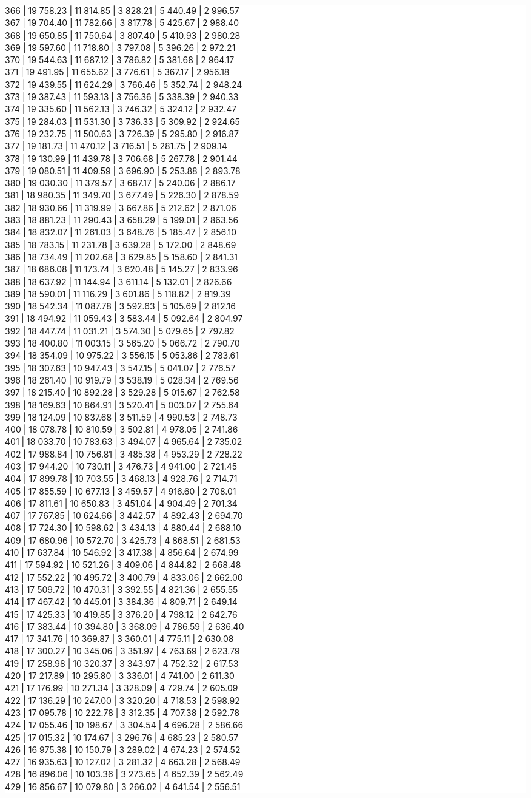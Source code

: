 366	|	19 758.23	|	11 814.85	|	3 828.21	|	5 440.49	|	2 996.57	
367	|	19 704.40	|	11 782.66	|	3 817.78	|	5 425.67	|	2 988.40	
368	|	19 650.85	|	11 750.64	|	3 807.40	|	5 410.93	|	2 980.28	
369	|	19 597.60	|	11 718.80	|	3 797.08	|	5 396.26	|	2 972.21	
370	|	19 544.63	|	11 687.12	|	3 786.82	|	5 381.68	|	2 964.17	
371	|	19 491.95	|	11 655.62	|	3 776.61	|	5 367.17	|	2 956.18	
372	|	19 439.55	|	11 624.29	|	3 766.46	|	5 352.74	|	2 948.24	
373	|	19 387.43	|	11 593.13	|	3 756.36	|	5 338.39	|	2 940.33	
374	|	19 335.60	|	11 562.13	|	3 746.32	|	5 324.12	|	2 932.47	
375	|	19 284.03	|	11 531.30	|	3 736.33	|	5 309.92	|	2 924.65	
376	|	19 232.75	|	11 500.63	|	3 726.39	|	5 295.80	|	2 916.87	
377	|	19 181.73	|	11 470.12	|	3 716.51	|	5 281.75	|	2 909.14	
378	|	19 130.99	|	11 439.78	|	3 706.68	|	5 267.78	|	2 901.44	
379	|	19 080.51	|	11 409.59	|	3 696.90	|	5 253.88	|	2 893.78	
380	|	19 030.30	|	11 379.57	|	3 687.17	|	5 240.06	|	2 886.17	
381	|	18 980.35	|	11 349.70	|	3 677.49	|	5 226.30	|	2 878.59	
382	|	18 930.66	|	11 319.99	|	3 667.86	|	5 212.62	|	2 871.06	
383	|	18 881.23	|	11 290.43	|	3 658.29	|	5 199.01	|	2 863.56	
384	|	18 832.07	|	11 261.03	|	3 648.76	|	5 185.47	|	2 856.10	
385	|	18 783.15	|	11 231.78	|	3 639.28	|	5 172.00	|	2 848.69	
386	|	18 734.49	|	11 202.68	|	3 629.85	|	5 158.60	|	2 841.31	
387	|	18 686.08	|	11 173.74	|	3 620.48	|	5 145.27	|	2 833.96	
388	|	18 637.92	|	11 144.94	|	3 611.14	|	5 132.01	|	2 826.66	
389	|	18 590.01	|	11 116.29	|	3 601.86	|	5 118.82	|	2 819.39	
390	|	18 542.34	|	11 087.78	|	3 592.63	|	5 105.69	|	2 812.16	
391	|	18 494.92	|	11 059.43	|	3 583.44	|	5 092.64	|	2 804.97	
392	|	18 447.74	|	11 031.21	|	3 574.30	|	5 079.65	|	2 797.82	
393	|	18 400.80	|	11 003.15	|	3 565.20	|	5 066.72	|	2 790.70	
394	|	18 354.09	|	10 975.22	|	3 556.15	|	5 053.86	|	2 783.61	
395	|	18 307.63	|	10 947.43	|	3 547.15	|	5 041.07	|	2 776.57	
396	|	18 261.40	|	10 919.79	|	3 538.19	|	5 028.34	|	2 769.56	
397	|	18 215.40	|	10 892.28	|	3 529.28	|	5 015.67	|	2 762.58	
398	|	18 169.63	|	10 864.91	|	3 520.41	|	5 003.07	|	2 755.64	
399	|	18 124.09	|	10 837.68	|	3 511.59	|	4 990.53	|	2 748.73	
400	|	18 078.78	|	10 810.59	|	3 502.81	|	4 978.05	|	2 741.86	
401	|	18 033.70	|	10 783.63	|	3 494.07	|	4 965.64	|	2 735.02	
402	|	17 988.84	|	10 756.81	|	3 485.38	|	4 953.29	|	2 728.22	
403	|	17 944.20	|	10 730.11	|	3 476.73	|	4 941.00	|	2 721.45	
404	|	17 899.78	|	10 703.55	|	3 468.13	|	4 928.76	|	2 714.71	
405	|	17 855.59	|	10 677.13	|	3 459.57	|	4 916.60	|	2 708.01	
406	|	17 811.61	|	10 650.83	|	3 451.04	|	4 904.49	|	2 701.34	
407	|	17 767.85	|	10 624.66	|	3 442.57	|	4 892.43	|	2 694.70	
408	|	17 724.30	|	10 598.62	|	3 434.13	|	4 880.44	|	2 688.10	
409	|	17 680.96	|	10 572.70	|	3 425.73	|	4 868.51	|	2 681.53	
410	|	17 637.84	|	10 546.92	|	3 417.38	|	4 856.64	|	2 674.99	
411	|	17 594.92	|	10 521.26	|	3 409.06	|	4 844.82	|	2 668.48	
412	|	17 552.22	|	10 495.72	|	3 400.79	|	4 833.06	|	2 662.00	
413	|	17 509.72	|	10 470.31	|	3 392.55	|	4 821.36	|	2 655.55	
414	|	17 467.42	|	10 445.01	|	3 384.36	|	4 809.71	|	2 649.14	
415	|	17 425.33	|	10 419.85	|	3 376.20	|	4 798.12	|	2 642.76	
416	|	17 383.44	|	10 394.80	|	3 368.09	|	4 786.59	|	2 636.40	
417	|	17 341.76	|	10 369.87	|	3 360.01	|	4 775.11	|	2 630.08	
418	|	17 300.27	|	10 345.06	|	3 351.97	|	4 763.69	|	2 623.79	
419	|	17 258.98	|	10 320.37	|	3 343.97	|	4 752.32	|	2 617.53	
420	|	17 217.89	|	10 295.80	|	3 336.01	|	4 741.00	|	2 611.30	
421	|	17 176.99	|	10 271.34	|	3 328.09	|	4 729.74	|	2 605.09	
422	|	17 136.29	|	10 247.00	|	3 320.20	|	4 718.53	|	2 598.92	
423	|	17 095.78	|	10 222.78	|	3 312.35	|	4 707.38	|	2 592.78	
424	|	17 055.46	|	10 198.67	|	3 304.54	|	4 696.28	|	2 586.66	
425	|	17 015.32	|	10 174.67	|	3 296.76	|	4 685.23	|	2 580.57	
426	|	16 975.38	|	10 150.79	|	3 289.02	|	4 674.23	|	2 574.52	
427	|	16 935.63	|	10 127.02	|	3 281.32	|	4 663.28	|	2 568.49	
428	|	16 896.06	|	10 103.36	|	3 273.65	|	4 652.39	|	2 562.49	
429	|	16 856.67	|	10 079.80	|	3 266.02	|	4 641.54	|	2 556.51	